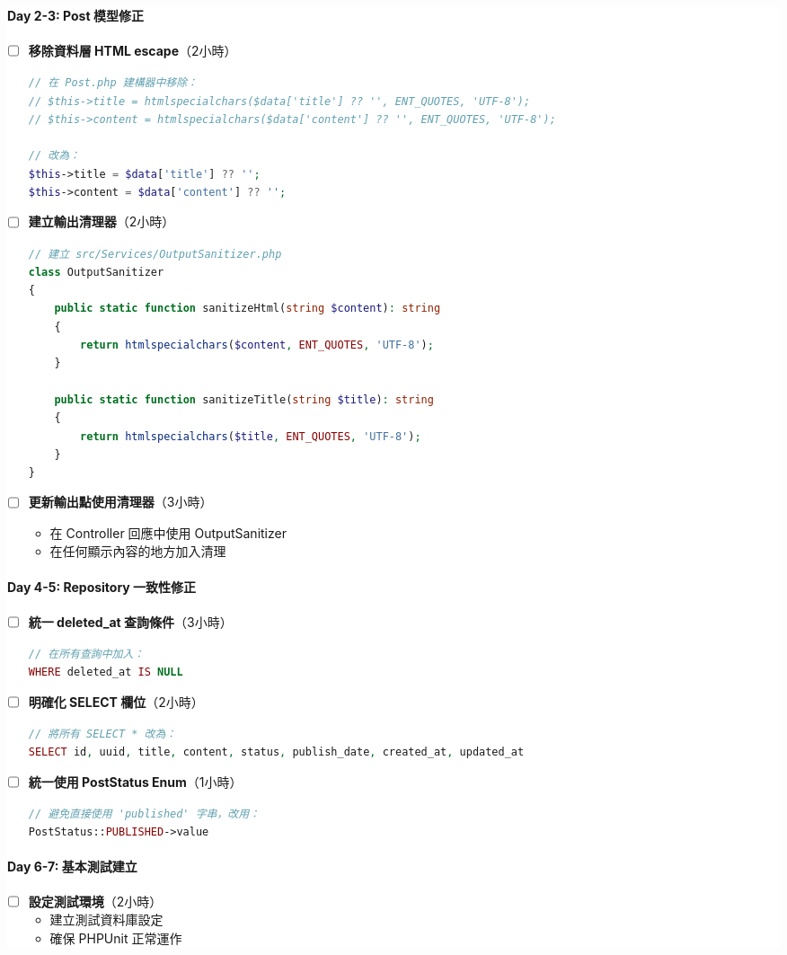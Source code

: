 #### Day 2-3: Post 模型修正
- [ ] **移除資料層 HTML escape**（2小時）
  ```php
  // 在 Post.php 建構器中移除：
  // $this->title = htmlspecialchars($data['title'] ?? '', ENT_QUOTES, 'UTF-8');
  // $this->content = htmlspecialchars($data['content'] ?? '', ENT_QUOTES, 'UTF-8');

  // 改為：
  $this->title = $data['title'] ?? '';
  $this->content = $data['content'] ?? '';
  ```

- [ ] **建立輸出清理器**（2小時）
  ```php
  // 建立 src/Services/OutputSanitizer.php
  class OutputSanitizer
  {
      public static function sanitizeHtml(string $content): string
      {
          return htmlspecialchars($content, ENT_QUOTES, 'UTF-8');
      }

      public static function sanitizeTitle(string $title): string
      {
          return htmlspecialchars($title, ENT_QUOTES, 'UTF-8');
      }
  }
  ```

- [ ] **更新輸出點使用清理器**（3小時）
  - 在 Controller 回應中使用 OutputSanitizer
  - 在任何顯示內容的地方加入清理

#### Day 4-5: Repository 一致性修正
- [ ] **統一 deleted_at 查詢條件**（3小時）
  ```php
  // 在所有查詢中加入：
  WHERE deleted_at IS NULL
  ```

- [ ] **明確化 SELECT 欄位**（2小時）
  ```php
  // 將所有 SELECT * 改為：
  SELECT id, uuid, title, content, status, publish_date, created_at, updated_at
  ```

- [ ] **統一使用 PostStatus Enum**（1小時）
  ```php
  // 避免直接使用 'published' 字串，改用：
  PostStatus::PUBLISHED->value
  ```

#### Day 6-7: 基本測試建立
- [ ] **設定測試環境**（2小時）
  - 建立測試資料庫設定
  - 確保 PHPUnit 正常運作
